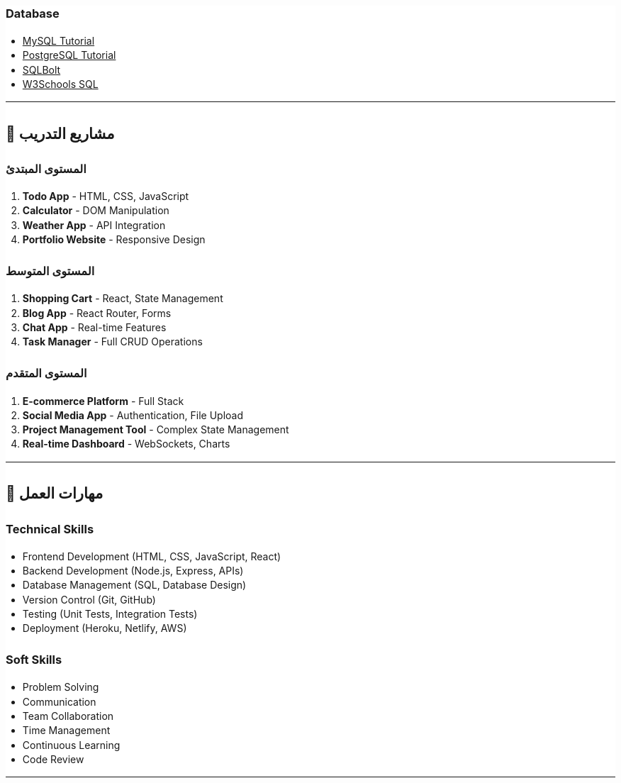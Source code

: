 ### Database

- [MySQL Tutorial](https://www.mysqltutorial.org/)
- [PostgreSQL Tutorial](https://www.postgresqltutorial.com/)
- [SQLBolt](https://sqlbolt.com/)
- [W3Schools SQL](https://www.w3schools.com/sql/)

---

## 🎯 مشاريع التدريب

### المستوى المبتدئ

1. **Todo App** - HTML, CSS, JavaScript
2. **Calculator** - DOM Manipulation
3. **Weather App** - API Integration
4. **Portfolio Website** - Responsive Design

### المستوى المتوسط

1. **Shopping Cart** - React, State Management
2. **Blog App** - React Router, Forms
3. **Chat App** - Real-time Features
4. **Task Manager** - Full CRUD Operations

### المستوى المتقدم

1. **E-commerce Platform** - Full Stack
2. **Social Media App** - Authentication, File Upload
3. **Project Management Tool** - Complex State Management
4. **Real-time Dashboard** - WebSockets, Charts

---

## 💼 مهارات العمل

### Technical Skills

- Frontend Development (HTML, CSS, JavaScript, React)
- Backend Development (Node.js, Express, APIs)
- Database Management (SQL, Database Design)
- Version Control (Git, GitHub)
- Testing (Unit Tests, Integration Tests)
- Deployment (Heroku, Netlify, AWS)

### Soft Skills

- Problem Solving
- Communication
- Team Collaboration
- Time Management
- Continuous Learning
- Code Review

---
